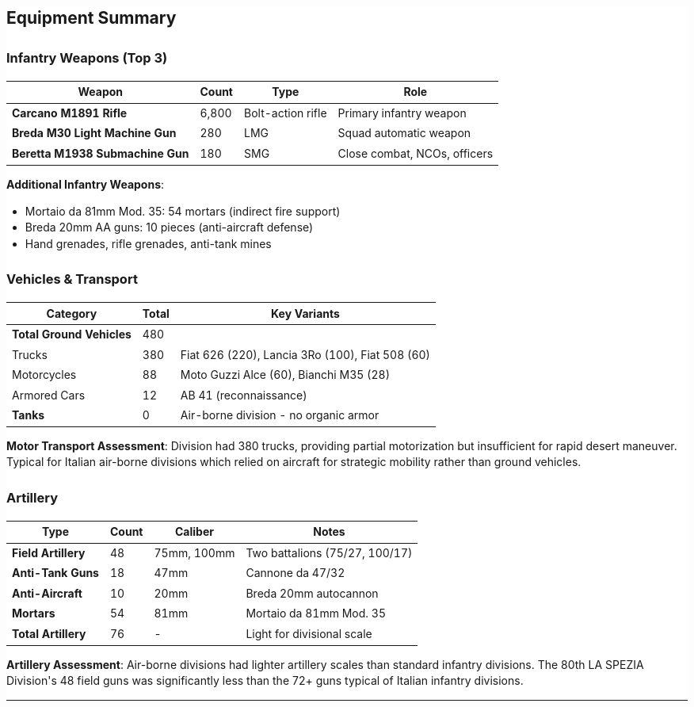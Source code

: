 
## Equipment Summary

### Infantry Weapons (Top 3)

| Weapon | Count | Type | Role |
|--------|-------|------|------|
| **Carcano M1891 Rifle** | 6,800 | Bolt-action rifle | Primary infantry weapon |
| **Breda M30 Light Machine Gun** | 280 | LMG | Squad automatic weapon |
| **Beretta M1938 Submachine Gun** | 180 | SMG | Close combat, NCOs, officers |

**Additional Infantry Weapons**:
- Mortaio da 81mm Mod. 35: 54 mortars (indirect fire support)
- Breda 20mm AA guns: 10 pieces (anti-aircraft defense)
- Hand grenades, rifle grenades, anti-tank mines

### Vehicles & Transport

| Category | Total | Key Variants |
|----------|-------|--------------|
| **Total Ground Vehicles** | 480 | |
| Trucks | 380 | Fiat 626 (220), Lancia 3Ro (100), Fiat 508 (60) |
| Motorcycles | 88 | Moto Guzzi Alce (60), Bianchi M35 (28) |
| Armored Cars | 12 | AB 41 (reconnaissance) |
| **Tanks** | 0 | Air-borne division - no organic armor |

**Motor Transport Assessment**: Division had 380 trucks, providing partial motorization but insufficient for rapid desert maneuver. Typical for Italian air-borne divisions which relied on aircraft for strategic mobility rather than ground vehicles.

### Artillery

| Type | Count | Caliber | Notes |
|------|-------|---------|-------|
| **Field Artillery** | 48 | 75mm, 100mm | Two battalions (75/27, 100/17) |
| **Anti-Tank Guns** | 18 | 47mm | Cannone da 47/32 |
| **Anti-Aircraft** | 10 | 20mm | Breda 20mm autocannon |
| **Mortars** | 54 | 81mm | Mortaio da 81mm Mod. 35 |
| **Total Artillery** | 76 | - | Light for divisional scale |

**Artillery Assessment**: Air-borne divisions had lighter artillery scales than standard infantry divisions. The 80th LA SPEZIA Division's 48 field guns was significantly less than the 72+ guns typical of Italian infantry divisions.

---
